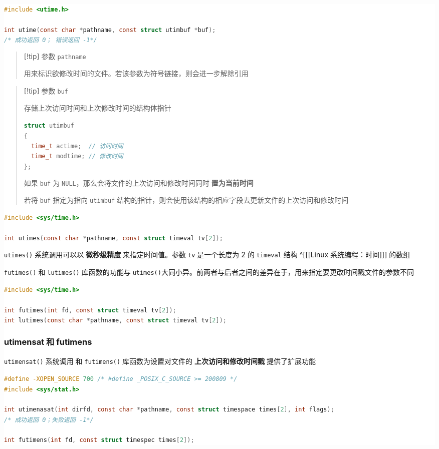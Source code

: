 ```c
#include <utime.h>

int utime(const char *pathname, const struct utimbuf *buf);
/* 成功返回 0； 错误返回 -1*/
```

> [!tip] 参数 `pathname` 
> 
> 用来标识欲修改时间的文件。若该参数为符号链接，则会进一步解除引用
> 

> [!tip] 参数 `buf`
> 
> 存储上次访问时间和上次修改时间的结构体指针
> 
> ```c
> struct utimbuf
> {
>	time_t actime;  // 访问时间
> 	time_t modtime; // 修改时间
> };
> ```
> 
> 如果 `buf` 为 `NULL`，那么会将文件的上次访问和修改时间同时 **置为当前时间**
> 
> 若将 `buf` 指定为指向 `utimbuf` 结构的指针，则会使用该结构的相应字段去更新文件的上次访问和修改时间
> 

```c
#include <sys/time.h>

int utimes(const char *pathname, const struct timeval tv[2]);

```

`utimes()` 系统调用可以以 **微秒级精度** 来指定时间值。参数 `tv` 是一个长度为 $2$ 的 `timeval` 结构 ^[[[Linux 系统编程：时间]]] 的数组

`futimes()` 和 `lutimes()` 库函数的功能与 `utimes()`大同小异。前两者与后者之间的差异在于，用来指定要更改时间戳文件的参数不同

```c
#include <sys/time.h>

int futimes(int fd, const struct timeval tv[2]);
int lutimes(const char *pathname, const struct timeval tv[2]);
```

### utimensat 和 futimens 

`utimensat()` 系统调用 和 `futimens()` 库函数为设置对文件的 **上次访问和修改时间戳** 提供了扩展功能

```c
#define -XOPEN_SOURCE 700 /* #define _POSIX_C_SOURCE >= 200809 */
#include <sys/stat.h>

int utimenasat(int dirfd, const char *pathname, const struct timespace times[2], int flags);
/* 成功返回 0；失败返回 -1*/

int futimens(int fd, const struct timespec times[2]);
```
